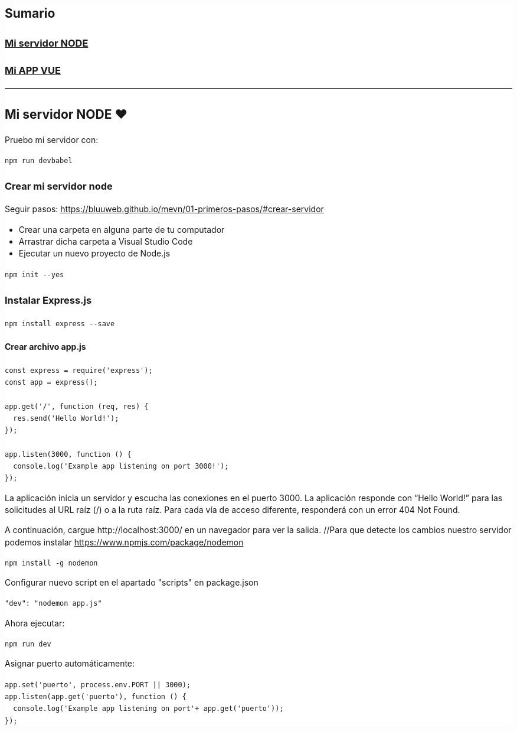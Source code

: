 ## Sumario
### <a href="#node"> Mi servidor NODE</a>
### <a href="#vue"> Mi APP VUE</a>
___________________
<h2 id = "node"> Mi servidor NODE ❤️ </h2>

Pruebo mi servidor con:
~~~
npm run devbabel
~~~

### Crear mi servidor node

Seguir pasos: https://bluuweb.github.io/mevn/01-primeros-pasos/#crear-servidor

* Crear una carpeta en alguna parte de tu computador
* Arrastrar dicha carpeta a Visual Studio Code
* Ejecutar un nuevo proyecto de Node.js
~~~
npm init --yes
~~~


### Instalar Express.js 
~~~
npm install express --save
~~~
#### Crear archivo app.js
~~~
const express = require('express');
const app = express();

app.get('/', function (req, res) {
  res.send('Hello World!');
});

app.listen(3000, function () {
  console.log('Example app listening on port 3000!');
});
~~~
La aplicación inicia un servidor y escucha las conexiones en el puerto 3000. La aplicación responde con “Hello World!” para las solicitudes al URL raíz (/) o a la ruta raíz. Para cada vía de acceso diferente, responderá con un error 404 Not Found.

A continuación, cargue http://localhost:3000/ en un navegador para ver la salida.
//Para que detecte los cambios nuestro servidor podemos instalar https://www.npmjs.com/package/nodemon
~~~
npm install -g nodemon
~~~
Configurar nuevo script en el apartado "scripts" en package.json
~~~
"dev": "nodemon app.js"
~~~
Ahora ejecutar:
~~~
npm run dev
~~~
Asignar puerto automáticamente:
~~~
app.set('puerto', process.env.PORT || 3000);
app.listen(app.get('puerto'), function () {
  console.log('Example app listening on port'+ app.get('puerto'));
});
~~~